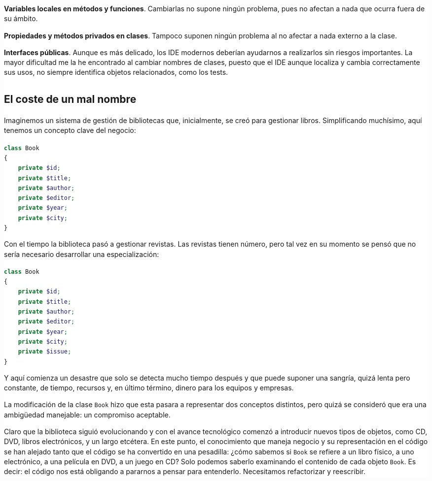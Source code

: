 **Variables locales en métodos y funciones**. Cambiarlas no supone ningún problema, pues no afectan a nada que ocurra fuera de su ámbito.

**Propiedades y métodos privados en clases**. Tampoco suponen ningún problema al no afectar a nada externo a la clase.

**Interfaces públicas**. Aunque es más delicado, los IDE modernos deberían ayudarnos a realizarlos sin riesgos importantes. La mayor dificultad me la he encontrado al cambiar nombres de clases, puesto que el IDE aunque localiza y cambia correctamente sus usos, no siempre identifica objetos relacionados, como los tests.

## El coste de un mal nombre

Imaginemos un sistema de gestión de bibliotecas que, inicialmente, se creó para gestionar libros. Simplificando muchísimo, aquí tenemos un concepto clave del negocio:

```php
class Book
{
    private $id;
    private $title;
    private $author;
    private $editor;
    private $year;
    private $city;
}
```

Con el tiempo la biblioteca pasó a gestionar revistas. Las revistas tienen número, pero tal vez en su momento se pensó que no sería necesario desarrollar una especialización:

```php
class Book
{
    private $id;
    private $title;
    private $author;
    private $editor;
    private $year;
    private $city;
    private $issue;
}
```

Y aquí comienza un desastre que solo se detecta mucho tiempo después y que puede suponer una sangría, quizá lenta pero constante, de tiempo, recursos y, en último término, dinero para los equipos y empresas.

La modificación de la clase `Book` hizo que esta pasara a representar dos conceptos distintos, pero quizá se consideró que era una ambigüedad manejable: un compromiso aceptable.

Claro que la biblioteca siguió evolucionando y con el avance tecnológico comenzó a introducir nuevos tipos de objetos, como CD, DVD, libros electrónicos, y un largo etcétera. En este punto, el conocimiento que maneja negocio y su representación en el código se han alejado tanto que el código se ha convertido en una pesadilla: ¿cómo sabemos si `Book` se refiere a un libro físico, a uno electrónico, a una película en DVD, a un juego en CD? Solo podemos saberlo examinando el contenido de cada objeto `Book`. Es decir: el código nos está obligando a pararnos a pensar para entenderlo. Necesitamos refactorizar y reescribir.
